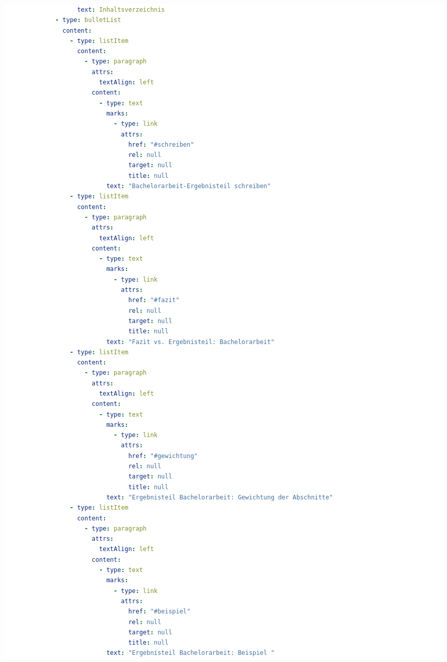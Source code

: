 ```yaml
                    text: Inhaltsverzeichnis
              - type: bulletList
                content:
                  - type: listItem
                    content:
                      - type: paragraph
                        attrs:
                          textAlign: left
                        content:
                          - type: text
                            marks:
                              - type: link
                                attrs:
                                  href: "#schreiben"
                                  rel: null
                                  target: null
                                  title: null
                            text: "Bachelorarbeit-Ergebnisteil schreiben"
                  - type: listItem
                    content:
                      - type: paragraph
                        attrs:
                          textAlign: left
                        content:
                          - type: text
                            marks:
                              - type: link
                                attrs:
                                  href: "#fazit"
                                  rel: null
                                  target: null
                                  title: null
                            text: "Fazit vs. Ergebnisteil: Bachelorarbeit"
                  - type: listItem
                    content:
                      - type: paragraph
                        attrs:
                          textAlign: left
                        content:
                          - type: text
                            marks:
                              - type: link
                                attrs:
                                  href: "#gewichtung"
                                  rel: null
                                  target: null
                                  title: null
                            text: "Ergebnisteil Bachelorarbeit: Gewichtung der Abschnitte"
                  - type: listItem
                    content:
                      - type: paragraph
                        attrs:
                          textAlign: left
                        content:
                          - type: text
                            marks:
                              - type: link
                                attrs:
                                  href: "#beispiel"
                                  rel: null
                                  target: null
                                  title: null
                            text: "Ergebnisteil Bachelorarbeit: Beispiel "
```